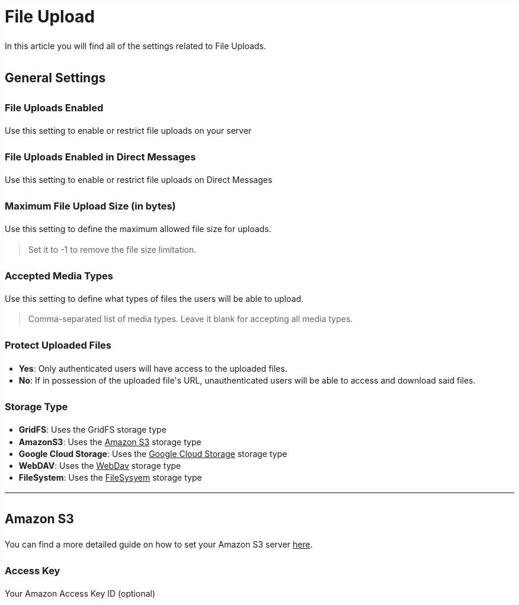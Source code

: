 # File Upload

In this article you will find all of the settings related to File Uploads.

## General Settings

### File Uploads Enabled

Use this setting to enable or restrict file uploads on your server

### File Uploads Enabled in Direct Messages

Use this setting to enable or restrict file uploads on Direct Messages

### Maximum File Upload Size (in bytes)

Use this setting to define the maximum allowed file size for uploads.

> Set it to -1 to remove the file size limitation.

### Accepted Media Types

Use this setting to define what types of files the users will be able to upload.

> Comma-separated list of media types. Leave it blank for accepting all media types.

### Protect Uploaded Files

- **Yes**: Only authenticated users will have access to the uploaded files.
- **No**: If in possession of the uploaded file's URL, unauthenticated users will be able to access and download said files.

### Storage Type

- **GridFS**: Uses the GridFS storage type
- **AmazonS3**: Uses the [Amazon S3](../file-upload/#amazon-s3) storage type
- **Google Cloud Storage**: Uses the [Google Cloud Storage](../file-upload/#google-cloud-storage) storage type
- **WebDAV**: Uses the [WebDav](../file-upload/#webdav) storage type
- **FileSystem**: Uses the [FileSysyem](../file-upload/#filesystem) storage type

- - -

## Amazon S3

You can find a more detailed guide on how to set your Amazon S3 server [here](/administrator-guides/file-upload/amazon-s3/).

### Access Key

Your Amazon Access Key ID (optional)
